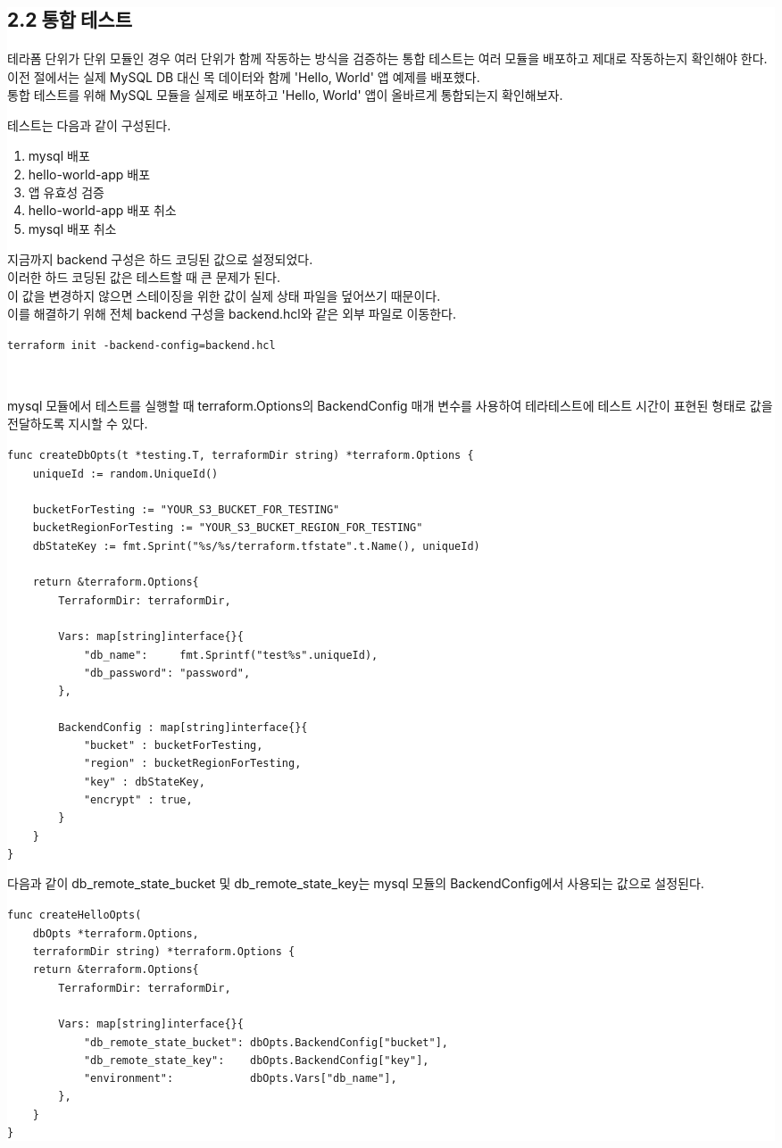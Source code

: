 
## 2.2 통합 테스트
테라폼 단위가 단위 모듈인 경우 여러 단위가 함께 작동하는 방식을 검증하는 통합 테스트는 여러 모듈을 배포하고 제대로 작동하는지 확인해야 한다. </br>
이전 절에서는 실제 MySQL DB 대신 목 데이터와 함께 'Hello, World' 앱 예제를 배포했다. </br>
통합 테스트를 위해 MySQL 모듈을 실제로 배포하고 'Hello, World' 앱이 올바르게 통합되는지 확인해보자. </br>

테스트는 다음과 같이 구성된다.
1. mysql 배포
2. hello-world-app 배포
3. 앱 유효성 검증
4. hello-world-app 배포 취소
5. mysql 배포 취소

지금까지 backend 구성은 하드 코딩된 값으로 설정되었다. </br>
이러한 하드 코딩된 값은 테스트할 때 큰 문제가 된다. </br>
이 값을 변경하지 않으면 스테이징을 위한 값이 실제 상태 파일을 덮어쓰기 때문이다. </br>
이를 해결하기 위해 전체 backend 구성을 backend.hcl와 같은 외부 파일로 이동한다. </br>
```
terraform init -backend-config=backend.hcl
``` 

</br>

mysql 모듈에서 테스트를 실행할 때 terraform.Options의 BackendConfig 매개 변수를 사용하여 테라테스트에 테스트 시간이 표현된 형태로 값을 전달하도록 지시할 수 있다. </br>
```
func createDbOpts(t *testing.T, terraformDir string) *terraform.Options {
	uniqueId := random.UniqueId()

	bucketForTesting := "YOUR_S3_BUCKET_FOR_TESTING"
	bucketRegionForTesting := "YOUR_S3_BUCKET_REGION_FOR_TESTING"
	dbStateKey := fmt.Sprint("%s/%s/terraform.tfstate".t.Name(), uniqueId)

	return &terraform.Options{
		TerraformDir: terraformDir,

		Vars: map[string]interface{}{
			"db_name":     fmt.Sprintf("test%s".uniqueId),
			"db_password": "password",
		},

		BackendConfig : map[string]interface{}{
			"bucket" : bucketForTesting,
			"region" : bucketRegionForTesting,
			"key" : dbStateKey,
			"encrypt" : true,
		}
	}
}
```

다음과 같이 db_remote_state_bucket 및 db_remote_state_key는 mysql 모듈의 BackendConfig에서 사용되는 값으로 설정된다. </br>
```
func createHelloOpts(
	dbOpts *terraform.Options,
	terraformDir string) *terraform.Options {
	return &terraform.Options{
		TerraformDir: terraformDir,

		Vars: map[string]interface{}{
			"db_remote_state_bucket": dbOpts.BackendConfig["bucket"],
			"db_remote_state_key":    dbOpts.BackendConfig["key"],
			"environment":            dbOpts.Vars["db_name"],
		},
	}
}
```